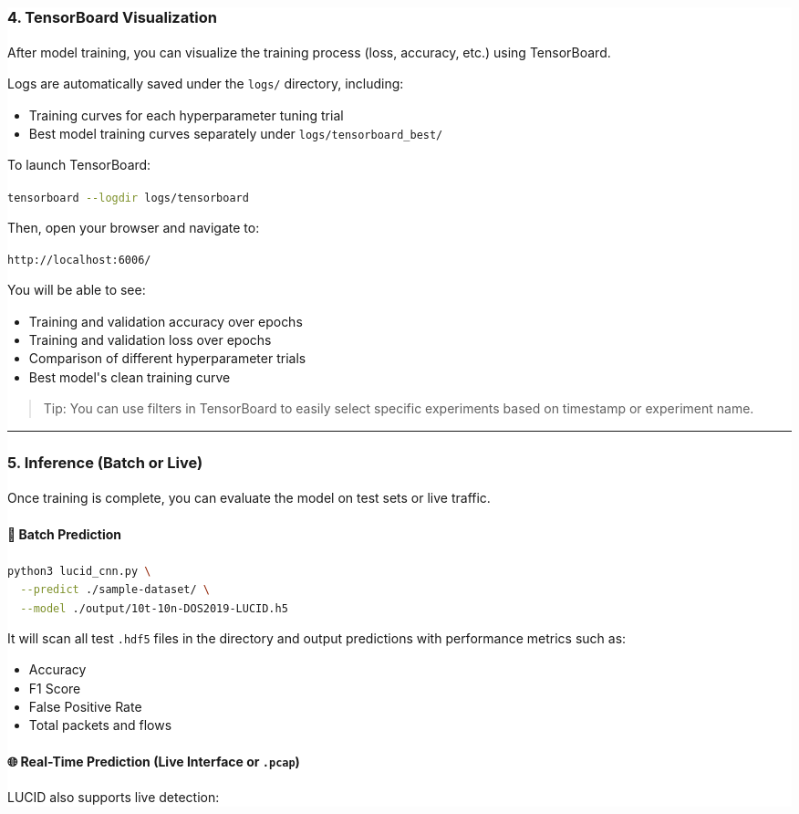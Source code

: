 
### 4. TensorBoard Visualization

After model training, you can visualize the training process (loss, accuracy, etc.) using TensorBoard.

Logs are automatically saved under the `logs/` directory, including:

- Training curves for each hyperparameter tuning trial
- Best model training curves separately under `logs/tensorboard_best/`

To launch TensorBoard:

```bash
tensorboard --logdir logs/tensorboard
```

Then, open your browser and navigate to:

```
http://localhost:6006/
```

You will be able to see:

- Training and validation accuracy over epochs
- Training and validation loss over epochs
- Comparison of different hyperparameter trials
- Best model's clean training curve

> Tip: You can use filters in TensorBoard to easily select specific experiments based on timestamp or experiment name.

---

### 5. Inference (Batch or Live)

Once training is complete, you can evaluate the model on test sets or live traffic.

#### 🧪 Batch Prediction

```bash
python3 lucid_cnn.py \
  --predict ./sample-dataset/ \
  --model ./output/10t-10n-DOS2019-LUCID.h5
```

It will scan all test `.hdf5` files in the directory and output predictions with performance metrics such as:

- Accuracy
- F1 Score
- False Positive Rate
- Total packets and flows

#### 🌐 Real-Time Prediction (Live Interface or `.pcap`)

LUCID also supports live detection:
